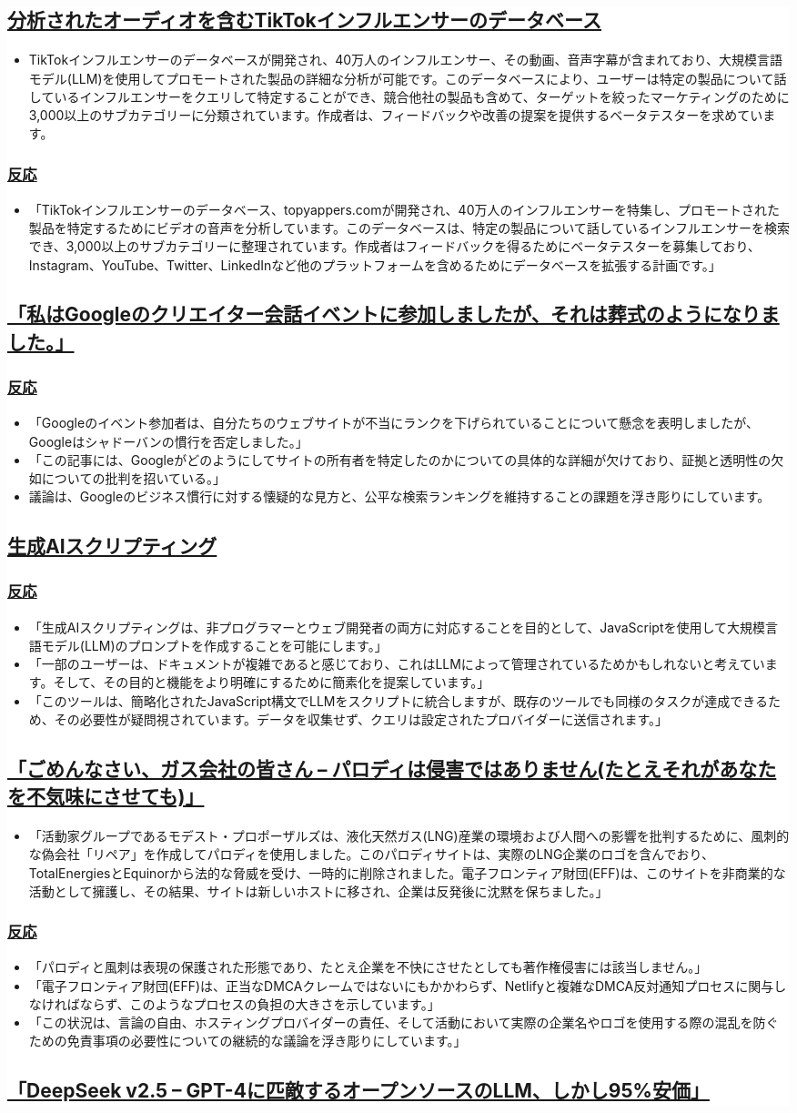 ## [分析されたオーディオを含むTikTokインフルエンサーのデータベース](https://www.topyappers.com/)

- TikTokインフルエンサーのデータベースが開発され、40万人のインフルエンサー、その動画、音声字幕が含まれており、大規模言語モデル(LLM)を使用してプロモートされた製品の詳細な分析が可能です。このデータベースにより、ユーザーは特定の製品について話しているインフルエンサーをクエリして特定することができ、競合他社の製品も含めて、ターゲットを絞ったマーケティングのために3,000以上のサブカテゴリーに分類されています。作成者は、フィードバックや改善の提案を提供するベータテスターを求めています。

### [反応](https://news.ycombinator.com/item?id=42005516)

- 「TikTokインフルエンサーのデータベース、topyappers.comが開発され、40万人のインフルエンサーを特集し、プロモートされた製品を特定するためにビデオの音声を分析しています。このデータベースは、特定の製品について話しているインフルエンサーを検索でき、3,000以上のサブカテゴリーに整理されています。作成者はフィードバックを得るためにベータテスターを募集しており、Instagram、YouTube、Twitter、LinkedInなど他のプラットフォームを含めるためにデータベースを拡張する計画です。」

## [「私はGoogleのクリエイター会話イベントに参加しましたが、それは葬式のようになりました。」](https://www.giantfreakinrobot.com/tech/google-creators-event.html)

### [反応](https://news.ycombinator.com/item?id=42002262)

- 「Googleのイベント参加者は、自分たちのウェブサイトが不当にランクを下げられていることについて懸念を表明しましたが、Googleはシャドーバンの慣行を否定しました。」
- 「この記事には、Googleがどのようにしてサイトの所有者を特定したのかについての具体的な詳細が欠けており、証拠と透明性の欠如についての批判を招いている。」
- 議論は、Googleのビジネス慣行に対する懐疑的な見方と、公平な検索ランキングを維持することの課題を浮き彫りにしています。

## [生成AIスクリプティング](https://microsoft.github.io/genaiscript/)

### [反応](https://news.ycombinator.com/item?id=42001811)

- 「生成AIスクリプティングは、非プログラマーとウェブ開発者の両方に対応することを目的として、JavaScriptを使用して大規模言語モデル(LLM)のプロンプトを作成することを可能にします。」
- 「一部のユーザーは、ドキュメントが複雑であると感じており、これはLLMによって管理されているためかもしれないと考えています。そして、その目的と機能をより明確にするために簡素化を提案しています。」
- 「このツールは、簡略化されたJavaScript構文でLLMをスクリプトに統合しますが、既存のツールでも同様のタスクが達成できるため、その必要性が疑問視されています。データを収集せず、クエリは設定されたプロバイダーに送信されます。」

## [「ごめんなさい、ガス会社の皆さん – パロディは侵害ではありません(たとえそれがあなたを不気味にさせても)」](https://www.eff.org/deeplinks/2024/10/sorry-gas-companies-parody-isnt-infringement-even-if-it-creeps-you-out)

- 「活動家グループであるモデスト・プロポーザルズは、液化天然ガス(LNG)産業の環境および人間への影響を批判するために、風刺的な偽会社「リペア」を作成してパロディを使用しました。このパロディサイトは、実際のLNG企業のロゴを含んでおり、TotalEnergiesとEquinorから法的な脅威を受け、一時的に削除されました。電子フロンティア財団(EFF)は、このサイトを非商業的な活動として擁護し、その結果、サイトは新しいホストに移され、企業は反発後に沈黙を保ちました。」

### [反応](https://news.ycombinator.com/item?id=42006265)

- 「パロディと風刺は表現の保護された形態であり、たとえ企業を不快にさせたとしても著作権侵害には該当しません。」
- 「電子フロンティア財団(EFF)は、正当なDMCAクレームではないにもかかわらず、Netlifyと複雑なDMCA反対通知プロセスに関与しなければならず、このようなプロセスの負担の大きさを示しています。」
- 「この状況は、言論の自由、ホスティングプロバイダーの責任、そして活動において実際の企業名やロゴを使用する際の混乱を防ぐための免責事項の必要性についての継続的な議論を浮き彫りにしています。」

## [「DeepSeek v2.5 – GPT-4に匹敵するオープンソースのLLM、しかし95%安価」](https://www.deepseek.com/)
